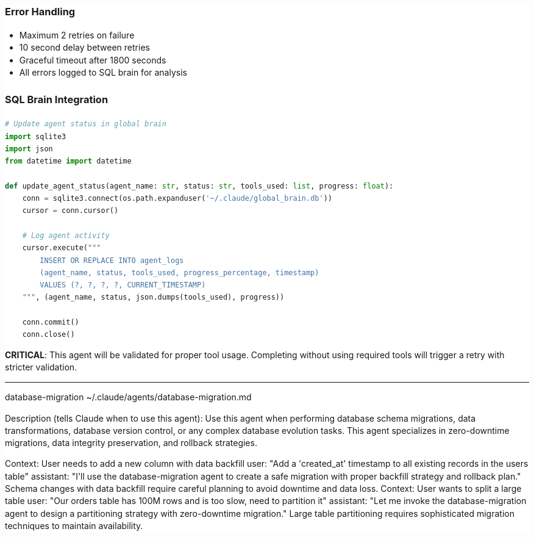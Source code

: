 ### Error Handling
- Maximum 2 retries on failure
- 10 second delay between retries
- Graceful timeout after 1800 seconds
- All errors logged to SQL brain for analysis

### SQL Brain Integration
```python
# Update agent status in global brain
import sqlite3
import json
from datetime import datetime

def update_agent_status(agent_name: str, status: str, tools_used: list, progress: float):
    conn = sqlite3.connect(os.path.expanduser('~/.claude/global_brain.db'))
    cursor = conn.cursor()

    # Log agent activity
    cursor.execute("""
        INSERT OR REPLACE INTO agent_logs
        (agent_name, status, tools_used, progress_percentage, timestamp)
        VALUES (?, ?, ?, ?, CURRENT_TIMESTAMP)
    """, (agent_name, status, json.dumps(tools_used), progress))

    conn.commit()
    conn.close()
```

**CRITICAL**: This agent will be validated for proper tool usage. Completing without using required tools will trigger a retry with stricter validation.

---


database-migration
~/.claude/agents/database-migration.md

Description (tells Claude when to use this agent):
  Use this agent when performing database schema migrations, data transformations, database version control, or any complex database evolution tasks. This agent specializes in zero-downtime migrations, data integrity preservation, and rollback strategies.

<example>
Context: User needs to add a new column with data backfill
user: "Add a 'created_at' timestamp to all existing records in the users table"
assistant: "I'll use the database-migration agent to create a safe migration with proper backfill strategy and rollback plan."
<commentary>
Schema changes with data backfill require careful planning to avoid downtime and data loss.
</commentary>
</example>

<example>
Context: User wants to split a large table
user: "Our orders table has 100M rows and is too slow, need to partition it"
assistant: "Let me invoke the database-migration agent to design a partitioning strategy with zero-downtime migration."
<commentary>
Large table partitioning requires sophisticated migration techniques to maintain availability.
</commentary>
</example>
